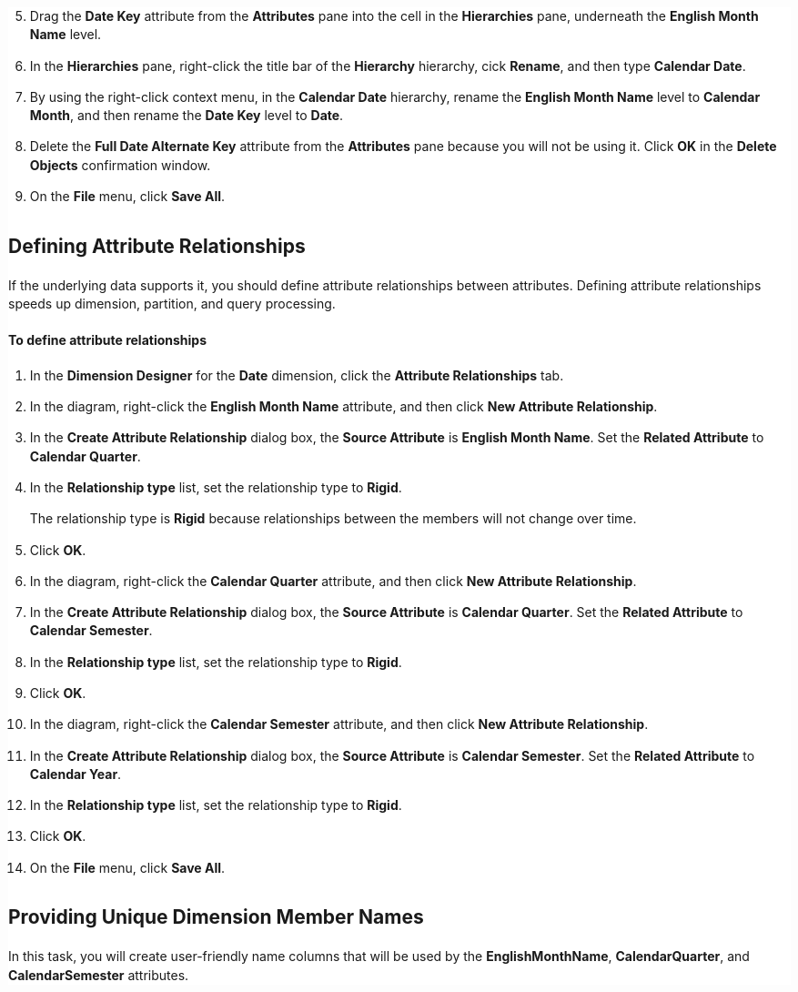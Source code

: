 5.  Drag the **Date Key** attribute from the **Attributes** pane into the **<new level>** cell in the **Hierarchies** pane, underneath the **English Month Name** level.  
  
6.  In the **Hierarchies** pane, right-click the title bar of the **Hierarchy** hierarchy, cick **Rename**, and then type **Calendar Date**.  
  
7.  By using the right-click context menu, in the **Calendar Date** hierarchy, rename the **English Month Name** level to **Calendar Month**, and then rename the **Date Key** level to **Date**.  
  
8.  Delete the **Full Date Alternate Key** attribute from the **Attributes** pane because you will not be using it. Click **OK** in the **Delete Objects** confirmation window.  
  
9. On the **File** menu, click **Save All**.  
  
## Defining Attribute Relationships  
If the underlying data supports it, you should define attribute relationships between attributes. Defining attribute relationships speeds up dimension, partition, and query processing.  
  
#### To define attribute relationships  
  
1.  In the **Dimension Designer** for the **Date** dimension, click the **Attribute Relationships** tab.  
  
2.  In the diagram, right-click the **English Month Name** attribute, and then click **New Attribute Relationship**.  
  
3.  In the **Create Attribute Relationship** dialog box, the **Source Attribute** is **English Month Name**. Set the **Related Attribute** to **Calendar Quarter**.  
  
4.  In the **Relationship type** list, set the relationship type to **Rigid**.  
  
    The relationship type is **Rigid** because relationships between the members will not change over time.  
  
5.  Click **OK**.  
  
6.  In the diagram, right-click the **Calendar Quarter** attribute, and then click **New Attribute Relationship**.  
  
7.  In the **Create Attribute Relationship** dialog box, the **Source Attribute** is **Calendar Quarter**. Set the **Related Attribute** to **Calendar Semester**.  
  
8.  In the **Relationship type** list, set the relationship type to **Rigid**.  
  
9. Click **OK**.  
  
10. In the diagram, right-click the **Calendar Semester** attribute, and then click **New Attribute Relationship**.  
  
11. In the **Create Attribute Relationship** dialog box, the **Source Attribute** is **Calendar Semester**. Set the **Related Attribute** to **Calendar Year**.  
  
12. In the **Relationship type** list, set the relationship type to **Rigid**.  
  
13. Click **OK**.  
  
14. On the **File** menu, click **Save All**.  
  
## Providing Unique Dimension Member Names  
In this task, you will create user-friendly name columns that will be used by the **EnglishMonthName**, **CalendarQuarter**, and **CalendarSemester** attributes.  
  